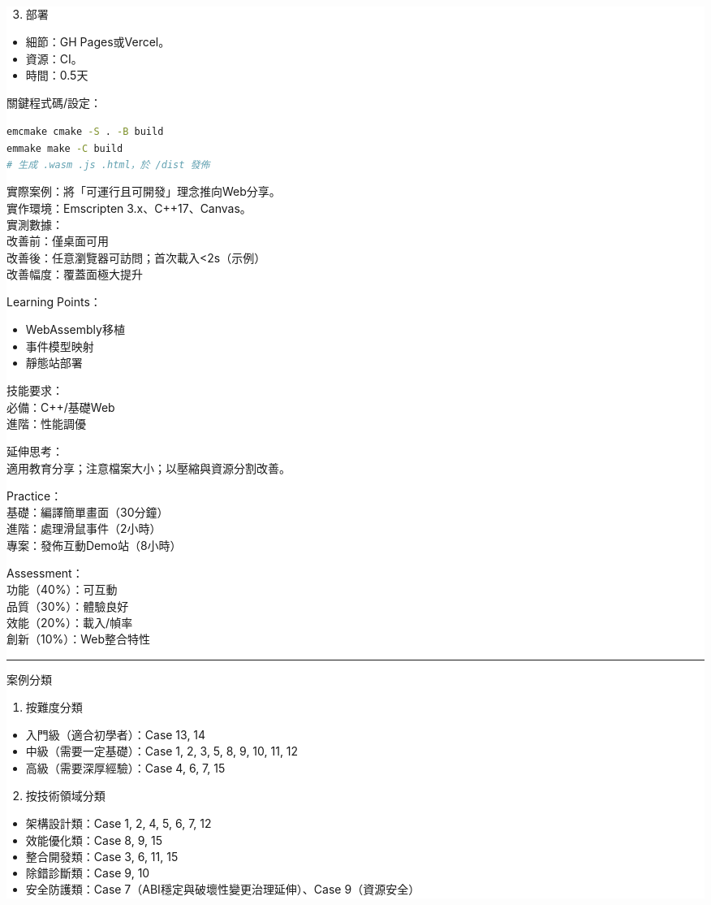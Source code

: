3. 部署  
- 細節：GH Pages或Vercel。  
- 資源：CI。  
- 時間：0.5天

關鍵程式碼/設定：
```bash
emcmake cmake -S . -B build
emmake make -C build
# 生成 .wasm .js .html，於 /dist 發佈
```

實際案例：將「可運行且可開發」理念推向Web分享。  
實作環境：Emscripten 3.x、C++17、Canvas。  
實測數據：  
改善前：僅桌面可用  
改善後：任意瀏覽器可訪問；首次載入<2s（示例）  
改善幅度：覆蓋面極大提升

Learning Points：  
- WebAssembly移植  
- 事件模型映射  
- 靜態站部署

技能要求：  
必備：C++/基礎Web  
進階：性能調優

延伸思考：  
適用教育分享；注意檔案大小；以壓縮與資源分割改善。

Practice：  
基礎：編譯簡單畫面（30分鐘）  
進階：處理滑鼠事件（2小時）  
專案：發佈互動Demo站（8小時）

Assessment：  
功能（40%）：可互動  
品質（30%）：體驗良好  
效能（20%）：載入/幀率  
創新（10%）：Web整合特性

---

案例分類
1. 按難度分類  
- 入門級（適合初學者）：Case 13, 14  
- 中級（需要一定基礎）：Case 1, 2, 3, 5, 8, 9, 10, 11, 12  
- 高級（需要深厚經驗）：Case 4, 6, 7, 15

2. 按技術領域分類  
- 架構設計類：Case 1, 2, 4, 5, 6, 7, 12  
- 效能優化類：Case 8, 9, 15  
- 整合開發類：Case 3, 6, 11, 15  
- 除錯診斷類：Case 9, 10  
- 安全防護類：Case 7（ABI穩定與破壞性變更治理延伸）、Case 9（資源安全）
